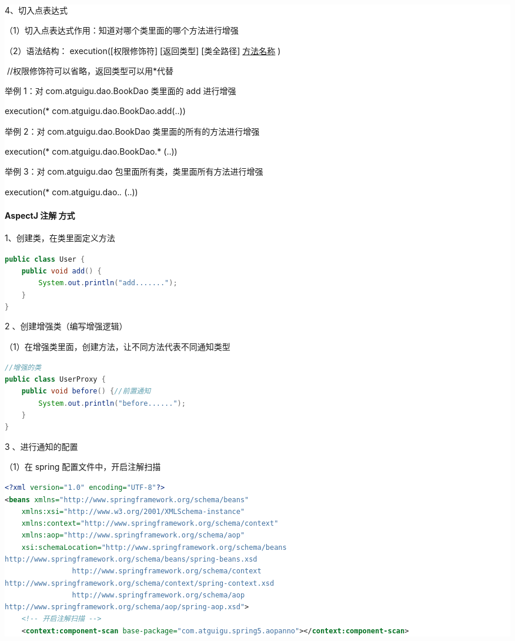 

4、切入点表达式

（1）切入点表达式作用：知道对哪个类里面的哪个方法进行增强 

（2）语法结构： execution([权限修饰符] [返回类型] [类全路径] [方法名称]([参数列表]) )

​											//权限修饰符可以省略，返回类型可以用*代替

举例 1：对 com.atguigu.dao.BookDao 类里面的 add 进行增强 

execution(* com.atguigu.dao.BookDao.add(..)) 

举例 2：对 com.atguigu.dao.BookDao 类里面的所有的方法进行增强

execution(* com.atguigu.dao.BookDao.* (..))

举例 3：对 com.atguigu.dao 包里面所有类，类里面所有方法进行增强 

execution(* com.atguigu.dao.*.* (..))



#### AspectJ 注解  方式

1、创建类，在类里面定义方法

```java
public class User {
	public void add() {
		System.out.println("add.......");
	}
}
```



2 、创建增强类（编写增强逻辑） 

（1）在增强类里面，创建方法，让不同方法代表不同通知类型

```java
//增强的类
public class UserProxy {
	public void before() {//前置通知
		System.out.println("before......");
	}
}
```



3 、进行通知的配置

（1）在 spring 配置文件中，开启注解扫描

```xml
<?xml version="1.0" encoding="UTF-8"?>
<beans xmlns="http://www.springframework.org/schema/beans"
	xmlns:xsi="http://www.w3.org/2001/XMLSchema-instance"
	xmlns:context="http://www.springframework.org/schema/context"
	xmlns:aop="http://www.springframework.org/schema/aop"
	xsi:schemaLocation="http://www.springframework.org/schema/beans
http://www.springframework.org/schema/beans/spring-beans.xsd
				http://www.springframework.org/schema/context
http://www.springframework.org/schema/context/spring-context.xsd
				http://www.springframework.org/schema/aop
http://www.springframework.org/schema/aop/spring-aop.xsd">
	<!-- 开启注解扫描 -->
	<context:component-scan base-package="com.atguigu.spring5.aopanno"></context:component-scan>
```
